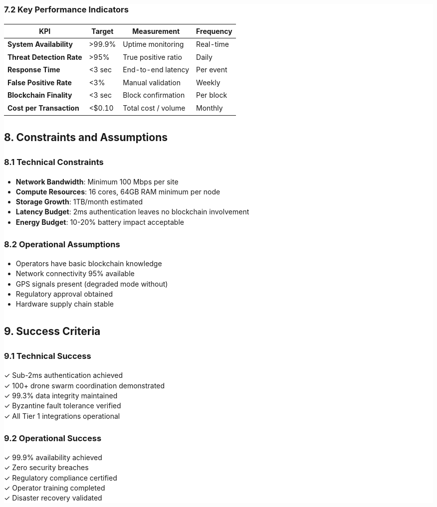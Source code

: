### 7.2 Key Performance Indicators

| KPI | Target | Measurement | Frequency |
|-----|--------|-------------|-----------|
| **System Availability** | >99.9% | Uptime monitoring | Real-time |
| **Threat Detection Rate** | >95% | True positive ratio | Daily |
| **Response Time** | <3 sec | End-to-end latency | Per event |
| **False Positive Rate** | <3% | Manual validation | Weekly |
| **Blockchain Finality** | <3 sec | Block confirmation | Per block |
| **Cost per Transaction** | <$0.10 | Total cost / volume | Monthly |

## 8. Constraints and Assumptions

### 8.1 Technical Constraints

- **Network Bandwidth**: Minimum 100 Mbps per site
- **Compute Resources**: 16 cores, 64GB RAM minimum per node
- **Storage Growth**: 1TB/month estimated
- **Latency Budget**: 2ms authentication leaves no blockchain involvement
- **Energy Budget**: 10-20% battery impact acceptable

### 8.2 Operational Assumptions

- Operators have basic blockchain knowledge
- Network connectivity 95% available
- GPS signals present (degraded mode without)
- Regulatory approval obtained
- Hardware supply chain stable

## 9. Success Criteria

### 9.1 Technical Success

✓ Sub-2ms authentication achieved  
✓ 100+ drone swarm coordination demonstrated  
✓ 99.3% data integrity maintained  
✓ Byzantine fault tolerance verified  
✓ All Tier 1 integrations operational

### 9.2 Operational Success

✓ 99.9% availability achieved  
✓ Zero security breaches  
✓ Regulatory compliance certified  
✓ Operator training completed  
✓ Disaster recovery validated
